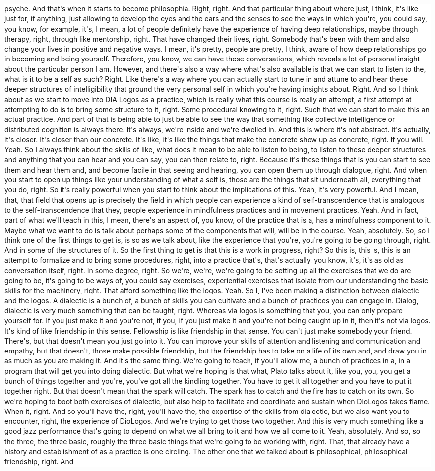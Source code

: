psyche. And that's when it starts to become philosophia. Right, right. And that particular thing about where just, I think, it's like just for, if anything, just allowing to develop the eyes and the ears and the senses to see the ways in which you're, you could say, you know, for example, it's, I mean, a lot of people definitely have the experience of having deep relationships, maybe through therapy, right, through like mentorship, right. That have changed their lives, right. Somebody that's been with them and also change your lives in positive and negative ways. I mean, it's pretty, people are pretty, I think, aware of how deep relationships go in becoming and being yourself. Therefore, you know, we can have these conversations, which reveals a lot of personal insight about the particular person I am. However, and there's also a way where what's also available is that we can start to listen to the, what is it to be a self as such? Right. Like there's a way where you can actually start to tune in and attune to and hear these deeper structures of intelligibility that ground the very personal self in which you're having insights about. Right. And so I think about as we start to move into DIA Logos as a practice, which is really what this course is really an attempt, a first attempt at attempting to do is to bring some structure to it, right. Some procedural knowing to it, right. Such that we can start to make this an actual practice. And part of that is being able to just be able to see the way that something like collective intelligence or distributed cognition is always there. It's always, we're inside and we're dwelled in. And this is where it's not abstract. It's actually, it's closer. It's closer than our concrete. It's like, it's like the things that make the concrete show up as concrete, right. If you will. Yeah. So I always think about the skills of like, what does it mean to be able to listen to being, to listen to these deeper structures and anything that you can hear and you can say, you can then relate to, right. Because it's these things that is you can start to see them and hear them and, and become facile in that seeing and hearing, you can open them up through dialogue, right. And when you start to open up things like your understanding of what a self is, those are the things that sit underneath all, everything that you do, right. So it's really powerful when you start to think about the implications of this. Yeah, it's very powerful. And I mean, that, that field that opens up is precisely the field in which people can experience a kind of self-transcendence that is analogous to the self-transcendence that they, people experience in mindfulness practices and in movement practices. Yeah. And in fact, part of what we'll teach in this, I mean, there's an aspect of, you know, of the practice that is a, has a mindfulness component to it. Maybe what we want to do is talk about perhaps some of the components that will, will be in the course. Yeah, absolutely. So, so I think one of the first things to get is, is so as we talk about, like the experience that you're, you're going to be going through, right. And in some of the structures of it. So the first thing to get is that this is a work in progress, right? So this is, this is, this is an attempt to formalize and to bring some procedures, right, into a practice that's, that's actually, you know, it's, it's as old as conversation itself, right. In some degree, right. So we're, we're, we're going to be setting up all the exercises that we do are going to be, it's going to be ways of, you could say exercises, experiential exercises that isolate from our understanding the basic skills for the machinery, right. That afford something like the logos. Yeah. So I, I've been making a distinction between dialectic and the logos. A dialectic is a bunch of, a bunch of skills you can cultivate and a bunch of practices you can engage in. Dialog, dialectic is very much something that can be taught, right. Whereas via logos is something that you, you can only prepare yourself for. If you just make it and you're not, if you, if you just make it and you're not being caught up in it, then it's not via logos. It's kind of like friendship in this sense. Fellowship is like friendship in that sense. You can't just make somebody your friend. There's, but that doesn't mean you just go into it. You can improve your skills of attention and listening and communication and empathy, but that doesn't, those make possible friendship, but the friendship has to take on a life of its own and, and draw you in as much as you are making it. And it's the same thing. We're going to teach, if you'll allow me, a bunch of practices in a, in a program that will get you into doing dialectic. But what we're hoping is that what, Plato talks about it, like you, you, you get a bunch of things together and you're, you've got all the kindling together. You have to get it all together and you have to put it together right. But that doesn't mean that the spark will catch. The spark has to catch and the fire has to catch on its own. So we're hoping to boot both exercises of dialectic, but also help to facilitate and coordinate and sustain when DioLogos takes flame. When it, right. And so you'll have the, right, you'll have the, the expertise of the skills from dialectic, but we also want you to encounter, right, the experience of DioLogos. And we're trying to get those two together. And this is very much something like a good jazz performance that's going to depend on what we all bring to it and how we all come to it. Yeah, absolutely. And so, so the three, the three basic, roughly the three basic things that we're going to be working with, right. That, that already have a history and establishment of as a practice is one circling. The other one that we talked about is philosophical, philosophical friendship, right. And